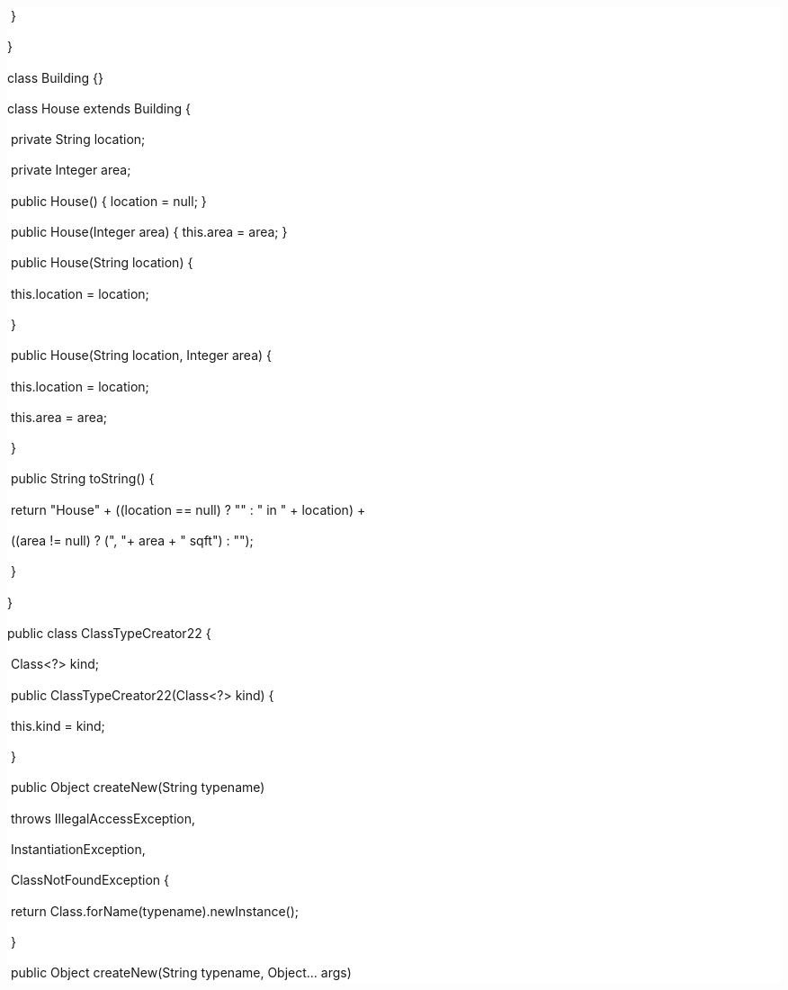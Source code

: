 ​       }

}

 

class Building {}

class House extends Building {

​       private String location;

​       private Integer area;

​       public House() { location = null; }

​       public House(Integer area) { this.area = area; }

​       public House(String location) {

​              this.location = location;

​       }

​       public House(String location, Integer area) {

​              this.location = location;

​              this.area = area;

​       }

​       public String toString() {

​              return "House" + ((location == null) ? "" :  " in " + location) +

​                     ((area != null) ? (", "+ area + " sqft") : "");

​       }

}

 

public class ClassTypeCreator22<T> {

​       Class<?> kind;

​       public ClassTypeCreator22(Class<?> kind) {

​              this.kind = kind;

​       }

​       public Object createNew(String typename) 

​              throws   IllegalAccessException, 

​                     InstantiationException, 

​                     ClassNotFoundException {

​              return Class.forName(typename).newInstance();

​       }      

​             public Object createNew(String typename, Object... args) 
